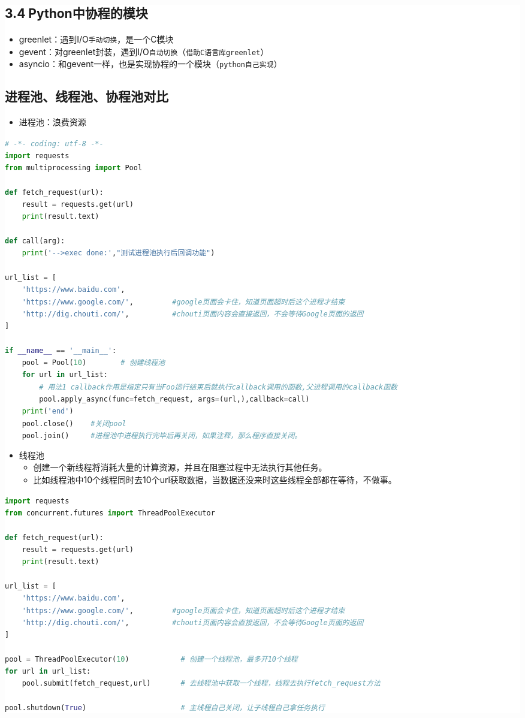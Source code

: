 ## 3.4 Python中协程的模块

- greenlet：遇到I/O`手动切换`，是一个C模块
- gevent：对greenlet封装，遇到I/O`自动切换`（`借助C语言库greenlet`）
- asyncio：和gevent一样，也是实现协程的一个模块（`python自己实现`）





## 进程池、线程池、协程池对比

- 进程池：浪费资源

```python
# -*- coding: utf-8 -*-
import requests
from multiprocessing import Pool

def fetch_request(url):
    result = requests.get(url)
    print(result.text)

def call(arg):
    print('-->exec done:',"测试进程池执行后回调功能")

url_list = [
    'https://www.baidu.com',
    'https://www.google.com/',         #google页面会卡住，知道页面超时后这个进程才结束
    'http://dig.chouti.com/',          #chouti页面内容会直接返回，不会等待Google页面的返回
]

if __name__ == '__main__':
    pool = Pool(10)        # 创建线程池
    for url in url_list:
        # 用法1 callback作用是指定只有当Foo运行结束后就执行callback调用的函数,父进程调用的callback函数
        pool.apply_async(func=fetch_request, args=(url,),callback=call)
    print('end')
    pool.close()    #关闭pool
    pool.join()     #进程池中进程执行完毕后再关闭，如果注释，那么程序直接关闭。
```

- 线程池
  -  创建一个新线程将消耗大量的计算资源，并且在阻塞过程中无法执行其他任务。 
  -  比如线程池中10个线程同时去10个url获取数据，当数据还没来时这些线程全部都在等待，不做事。 

```python
import requests
from concurrent.futures import ThreadPoolExecutor

def fetch_request(url):
    result = requests.get(url)
    print(result.text)

url_list = [
    'https://www.baidu.com',
    'https://www.google.com/',         #google页面会卡住，知道页面超时后这个进程才结束
    'http://dig.chouti.com/',          #chouti页面内容会直接返回，不会等待Google页面的返回
]

pool = ThreadPoolExecutor(10)            # 创建一个线程池，最多开10个线程
for url in url_list:
    pool.submit(fetch_request,url)       # 去线程池中获取一个线程，线程去执行fetch_request方法

pool.shutdown(True)                      # 主线程自己关闭，让子线程自己拿任务执行
```
